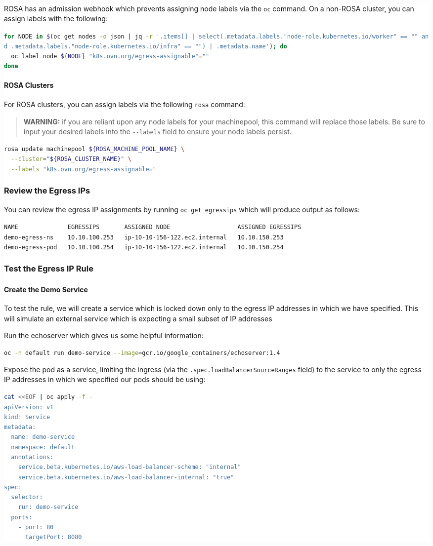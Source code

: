 ROSA has an admission webhook which prevents assigning node labels via the `oc` 
command.  On a non-ROSA cluster, you can assign labels with the following:

```bash
for NODE in $(oc get nodes -o json | jq -r '.items[] | select(.metadata.labels."node-role.kubernetes.io/worker" == "" and .metadata.labels."node-role.kubernetes.io/infra" == "") | .metadata.name'); do
  oc label node ${NODE} "k8s.ovn.org/egress-assignable"=""
done
```

#### ROSA Clusters

For ROSA clusters, you can assign labels via the following `rosa` command:

> **WARNING:** if you are reliant upon any node labels for your machinepool, 
this command will replace those labels.  Be sure to input your desired labels 
into the `--labels` field to ensure your node labels persist.

```bash
rosa update machinepool ${ROSA_MACHINE_POOL_NAME} \
  --cluster="${ROSA_CLUSTER_NAME}" \
  --labels "k8s.ovn.org/egress-assignable="
```

### Review the Egress IPs

You can review the egress IP assignments by running `oc get egressips` which
will produce output as follows:

```bash
NAME              EGRESSIPS       ASSIGNED NODE                   ASSIGNED EGRESSIPS
demo-egress-ns    10.10.100.253   ip-10-10-156-122.ec2.internal   10.10.150.253
demo-egress-pod   10.10.100.254   ip-10-10-156-122.ec2.internal   10.10.150.254
```

### Test the Egress IP Rule

#### Create the Demo Service

To test the rule, we will create a service which is locked down only to the 
egress IP addresses in which we have specified.  This will simulate 
an external service which is expecting a small subset of IP addresses

Run the echoserver which gives us some helpful information:

```bash
oc -n default run demo-service --image=gcr.io/google_containers/echoserver:1.4
```

Expose the pod as a service, limiting the ingress (via the `.spec.loadBalancerSourceRanges` field) to the service to only the egress
IP addresses in which we specified our pods should be using:

```bash
cat <<EOF | oc apply -f -
apiVersion: v1
kind: Service
metadata:
  name: demo-service
  namespace: default
  annotations:
    service.beta.kubernetes.io/aws-load-balancer-scheme: "internal"
    service.beta.kubernetes.io/aws-load-balancer-internal: "true"
spec:
  selector:
    run: demo-service
  ports:
    - port: 80
      targetPort: 8080
```